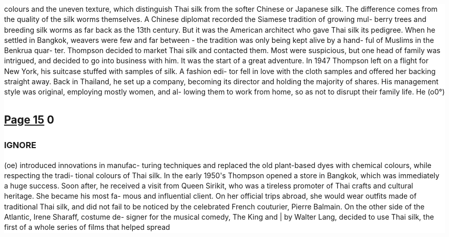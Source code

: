 colours and the uneven texture, 
which distinguish Thai silk from the 
softer Chinese or Japanese silk. The 
difference comes from the quality of 
the silk worms themselves. 
A Chinese diplomat recorded the 
Siamese tradition of growing mul- 
berry trees and breeding silk worms 
as far back as the 13th century. But 
it was the American architect who 
gave Thai silk its pedigree. When he 
settled in Bangkok, weavers were 
few and far between - the tradition 
was only being kept alive by a hand- 
ful of Muslims in the Benkrua quar- 
ter. Thompson decided to market 
Thai silk and contacted them. Most 
were suspicious, but one head of 
family was intrigued, and decided 
to go into business with him. It was 
the start of a great adventure. 
In 1947 Thompson left on a flight 
for New York, his suitcase stuffed 
with samples of silk. A fashion edi- 
tor fell in love with the cloth samples 
and offered her backing straight 
away. Back in Thailand, he set up 
a company, becoming its director 
and holding the majority of shares. 
His management style was original, 
employing mostly women, and al- 
lowing them to work from home, so 
as not to disrupt their family life. He 
(o0°)

## [Page 15](186700eng.pdf#page=15) 0

### IGNORE

(oe) 
introduced innovations in manufac- 
turing techniques and replaced the 
old plant-based dyes with chemical 
colours, while respecting the tradi- 
tional colours of Thai silk. 
In the early 1950's Thompson 
opened a store in Bangkok, which 
was immediately a huge success. 
Soon after, he received a visit from 
Queen Sirikit, who was a tireless 
promoter of Thai crafts and cultural 
heritage. She became his most fa- 
mous and influential client. On her 
official trips abroad, she would wear 
outfits made of traditional Thai silk, 
and did not fail to be noticed by the 
celebrated French couturier, Pierre 
Balmain. On the other side of the 
Atlantic, Irene Sharaff, costume de- 
signer for the musical comedy, The 
King and | by Walter Lang, decided 
to use Thai silk, the first of a whole 
series of films that helped spread 